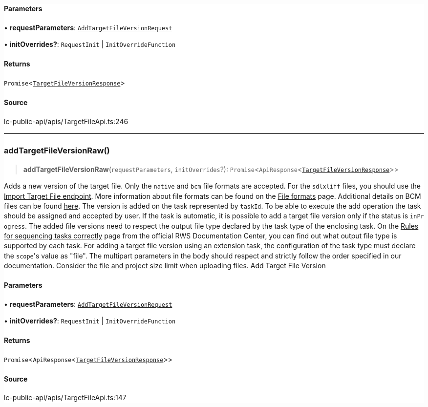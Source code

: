 #### Parameters

• **requestParameters**: [`AddTargetFileVersionRequest`](../wiki/Interface.AddTargetFileVersionRequest)

• **initOverrides?**: `RequestInit` \| `InitOverrideFunction`

#### Returns

`Promise`\<[`TargetFileVersionResponse`](../wiki/Interface.TargetFileVersionResponse)\>

#### Source

lc-public-api/apis/TargetFileApi.ts:246

***

### addTargetFileVersionRaw()

> **addTargetFileVersionRaw**(`requestParameters`, `initOverrides`?): `Promise`\<`ApiResponse`\<[`TargetFileVersionResponse`](../wiki/Interface.TargetFileVersionResponse)\>\>

Adds a new  version of the target file. Only the `native` and `bcm` file formats are accepted. For the `sdlxliff` files, you should use the [Import Target File endpoint](../reference/Public-API.v1.json/paths/~1projects~1{projectId}~1target-files~1{targetFileId}~1versions~1imports/post). More information about file formats can be found on the [File formats](../docs/File-formats.md) page. Additional details on BCM files can be found [here](https://developers.rws.com/languagecloud-api-docs/articles/BCM.NET_client_API.html).  The version is added on the task represented by `taskId`. To be able to execute the add operation the task should be assigned and accepted by user. If the task is automatic, it is possible to add a target file version only if the status is `inProgress`.  The added file versions need to respect the output file type declared by the task type of the enclosing task. On the [Rules for sequencing tasks correctly](https://docs.rws.com/791595/885137/trados-enterprise/rules-for-sequencing-tasks-correctly) page from the official RWS Documentation Center, you can find out what output file type is supported by each task.  For adding a target file version using an extension task, the configuration of the task type must declare the `scope`\'s value as \"file\".  The multipart parameters in the body should respect and strictly follow the order specified in our documentation.  Consider the [file and project size limit](https://docs.rws.com/791595/815967/trados-enterprise---accelerate/file-and-project-size-limit) when uploading files.
Add Target File Version

#### Parameters

• **requestParameters**: [`AddTargetFileVersionRequest`](../wiki/Interface.AddTargetFileVersionRequest)

• **initOverrides?**: `RequestInit` \| `InitOverrideFunction`

#### Returns

`Promise`\<`ApiResponse`\<[`TargetFileVersionResponse`](../wiki/Interface.TargetFileVersionResponse)\>\>

#### Source

lc-public-api/apis/TargetFileApi.ts:147
